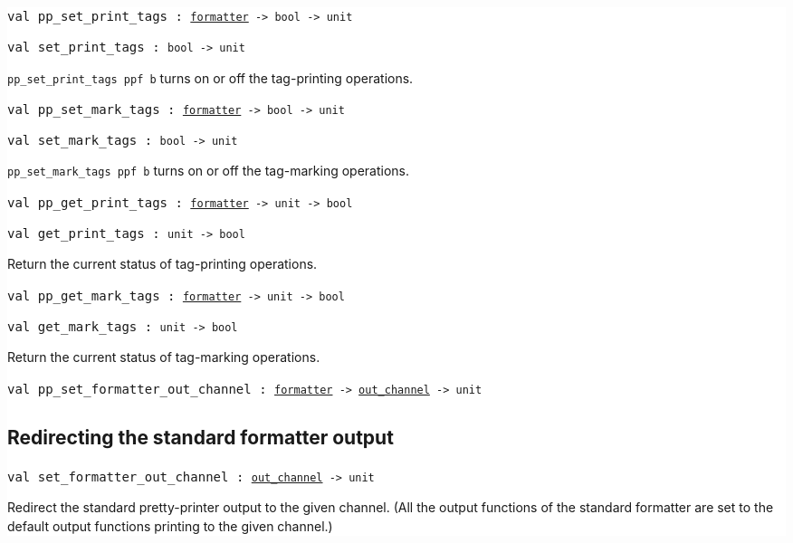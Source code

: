 <pre><span id="VALpp_set_print_tags"><span class="keyword">val</span> pp_set_print_tags</span> : <code class="type"><a href="Format.html#TYPEformatter">formatter</a> -&gt; bool -&gt; unit</code></pre>
<pre><span id="VALset_print_tags"><span class="keyword">val</span> set_print_tags</span> : <code class="type">bool -&gt; unit</code></pre><div class="info ">
<div class="info-desc">
<p><code class="code">pp_set_print_tags&nbsp;ppf&nbsp;b</code> turns on or off the tag-printing operations.</p>
</div>
</div>

<pre><span id="VALpp_set_mark_tags"><span class="keyword">val</span> pp_set_mark_tags</span> : <code class="type"><a href="Format.html#TYPEformatter">formatter</a> -&gt; bool -&gt; unit</code></pre>
<pre><span id="VALset_mark_tags"><span class="keyword">val</span> set_mark_tags</span> : <code class="type">bool -&gt; unit</code></pre><div class="info ">
<div class="info-desc">
<p><code class="code">pp_set_mark_tags&nbsp;ppf&nbsp;b</code> turns on or off the tag-marking operations.</p>
</div>
</div>

<pre><span id="VALpp_get_print_tags"><span class="keyword">val</span> pp_get_print_tags</span> : <code class="type"><a href="Format.html#TYPEformatter">formatter</a> -&gt; unit -&gt; bool</code></pre>
<pre><span id="VALget_print_tags"><span class="keyword">val</span> get_print_tags</span> : <code class="type">unit -&gt; bool</code></pre><div class="info ">
<div class="info-desc">
<p>Return the current status of tag-printing operations.</p>
</div>
</div>

<pre><span id="VALpp_get_mark_tags"><span class="keyword">val</span> pp_get_mark_tags</span> : <code class="type"><a href="Format.html#TYPEformatter">formatter</a> -&gt; unit -&gt; bool</code></pre>
<pre><span id="VALget_mark_tags"><span class="keyword">val</span> get_mark_tags</span> : <code class="type">unit -&gt; bool</code></pre><div class="info ">
<div class="info-desc">
<p>Return the current status of tag-marking operations.</p>
</div>
</div>

<pre><span id="VALpp_set_formatter_out_channel"><span class="keyword">val</span> pp_set_formatter_out_channel</span> : <code class="type"><a href="Format.html#TYPEformatter">formatter</a> -&gt; <a href="Pervasives.html#TYPEout_channel">out_channel</a> -&gt; unit</code></pre><div class="info ">
<div class="info-desc">
<h2 id="1_Redirectingthestandardformatteroutput">Redirecting the standard formatter output</h2></div>
</div>

<pre><span id="VALset_formatter_out_channel"><span class="keyword">val</span> set_formatter_out_channel</span> : <code class="type"><a href="Pervasives.html#TYPEout_channel">out_channel</a> -&gt; unit</code></pre><div class="info ">
<div class="info-desc">
<p>Redirect the standard pretty-printer output to the given channel.
  (All the output functions of the standard formatter are set to the
   default output functions printing to the given channel.)</p>
